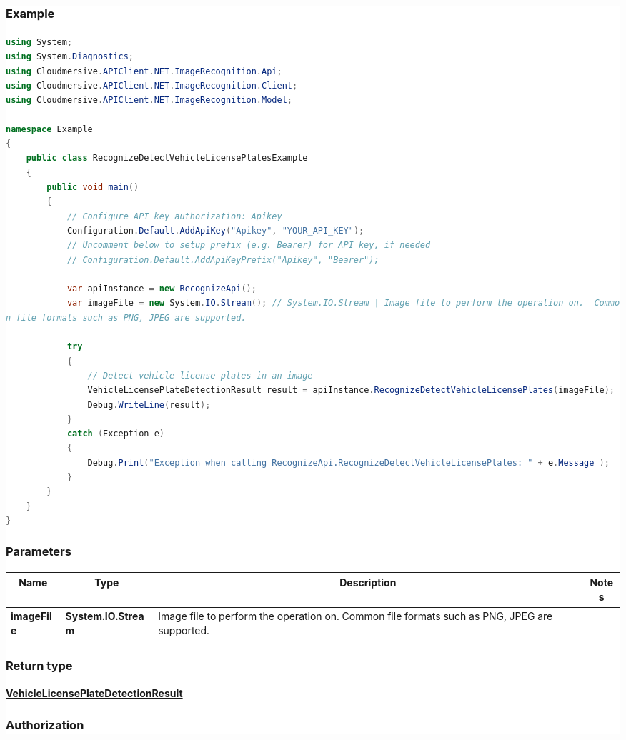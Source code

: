 ### Example
```csharp
using System;
using System.Diagnostics;
using Cloudmersive.APIClient.NET.ImageRecognition.Api;
using Cloudmersive.APIClient.NET.ImageRecognition.Client;
using Cloudmersive.APIClient.NET.ImageRecognition.Model;

namespace Example
{
    public class RecognizeDetectVehicleLicensePlatesExample
    {
        public void main()
        {
            // Configure API key authorization: Apikey
            Configuration.Default.AddApiKey("Apikey", "YOUR_API_KEY");
            // Uncomment below to setup prefix (e.g. Bearer) for API key, if needed
            // Configuration.Default.AddApiKeyPrefix("Apikey", "Bearer");

            var apiInstance = new RecognizeApi();
            var imageFile = new System.IO.Stream(); // System.IO.Stream | Image file to perform the operation on.  Common file formats such as PNG, JPEG are supported.

            try
            {
                // Detect vehicle license plates in an image
                VehicleLicensePlateDetectionResult result = apiInstance.RecognizeDetectVehicleLicensePlates(imageFile);
                Debug.WriteLine(result);
            }
            catch (Exception e)
            {
                Debug.Print("Exception when calling RecognizeApi.RecognizeDetectVehicleLicensePlates: " + e.Message );
            }
        }
    }
}
```

### Parameters

Name | Type | Description  | Notes
------------- | ------------- | ------------- | -------------
 **imageFile** | **System.IO.Stream**| Image file to perform the operation on.  Common file formats such as PNG, JPEG are supported. | 

### Return type

[**VehicleLicensePlateDetectionResult**](VehicleLicensePlateDetectionResult.md)

### Authorization
